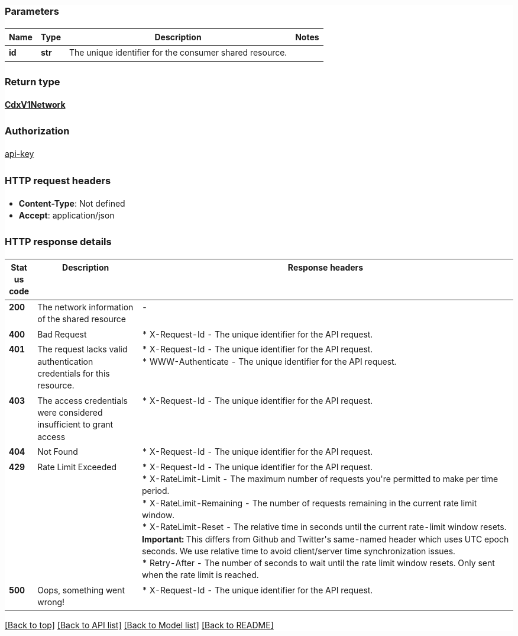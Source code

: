 

### Parameters

Name | Type | Description  | Notes
------------- | ------------- | ------------- | -------------
 **id** | **str**| The unique identifier for the consumer shared resource. | 

### Return type

[**CdxV1Network**](CdxV1Network.md)

### Authorization

[api-key](../ccloud/README.md#api-key)

### HTTP request headers

 - **Content-Type**: Not defined
 - **Accept**: application/json

### HTTP response details
| Status code | Description | Response headers |
|-------------|-------------|------------------|
**200** | The network information of the shared resource |  -  |
**400** | Bad Request |  * X-Request-Id - The unique identifier for the API request. <br>  |
**401** | The request lacks valid authentication credentials for this resource. |  * X-Request-Id - The unique identifier for the API request. <br>  * WWW-Authenticate - The unique identifier for the API request. <br>  |
**403** | The access credentials were considered insufficient to grant access |  * X-Request-Id - The unique identifier for the API request. <br>  |
**404** | Not Found |  * X-Request-Id - The unique identifier for the API request. <br>  |
**429** | Rate Limit Exceeded |  * X-Request-Id - The unique identifier for the API request. <br>  * X-RateLimit-Limit - The maximum number of requests you&#39;re permitted to make per time period. <br>  * X-RateLimit-Remaining - The number of requests remaining in the current rate limit window. <br>  * X-RateLimit-Reset - The relative time in seconds until the current rate-limit window resets.      **Important:** This differs from Github and Twitter&#39;s same-named header which uses UTC epoch seconds. We use relative time to avoid client/server time synchronization issues. <br>  * Retry-After - The number of seconds to wait until the rate limit window resets. Only sent when the rate limit is reached. <br>  |
**500** | Oops, something went wrong! |  * X-Request-Id - The unique identifier for the API request. <br>  |

[[Back to top]](#) [[Back to API list]](../ccloud/README.md#documentation-for-api-endpoints) [[Back to Model list]](../ccloud/README.md#documentation-for-models) [[Back to README]](../ccloud/README.md)

